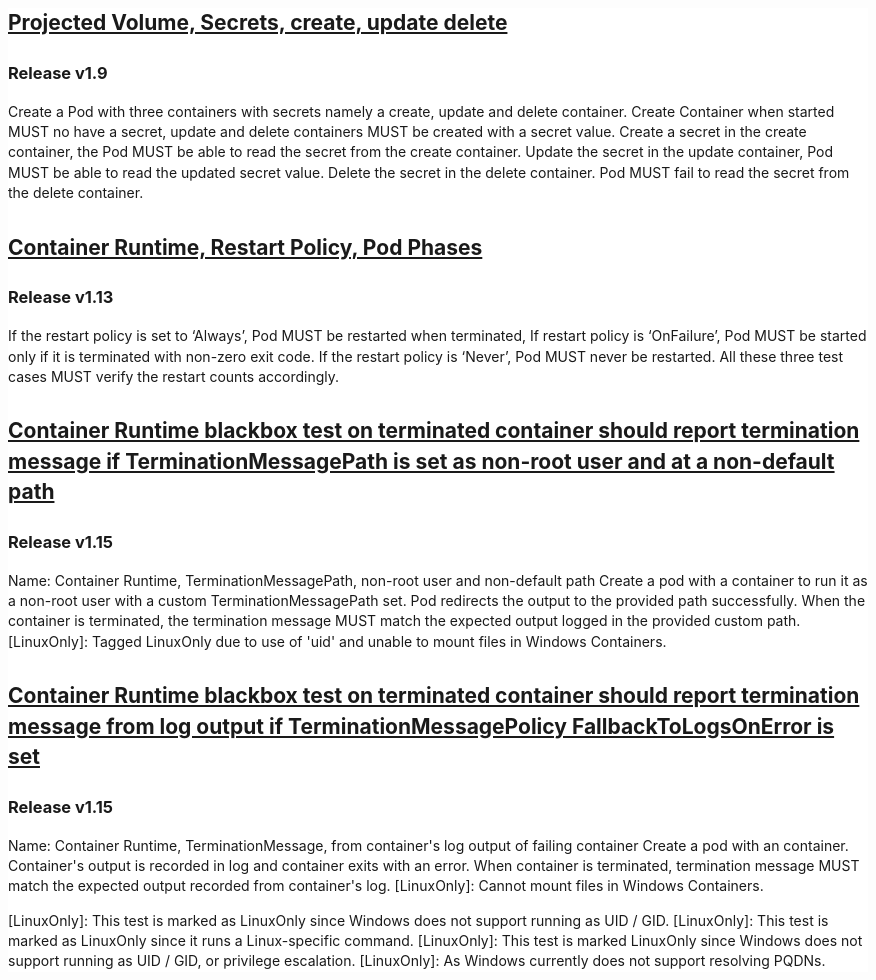 

## [Projected Volume, Secrets, create, update delete](https://github.com/kubernetes/kubernetes/tree/v1.17.0/test/e2e/common/projected_secret.go#L210)

### Release v1.9
Create a Pod with three containers with secrets namely a create, update and delete container. Create Container when started MUST no have a secret, update and delete containers MUST be created with a secret value. Create a secret in the create container, the Pod MUST be able to read the secret from the create container. Update the secret in the update container, Pod MUST be able to read the updated secret value. Delete the secret in the delete container. Pod MUST fail to read the secret from the delete container.



## [Container Runtime, Restart Policy, Pod Phases](https://github.com/kubernetes/kubernetes/tree/v1.17.0/test/e2e/common/runtime.go#L46)

### Release v1.13
If the restart policy is set to ‘Always’, Pod MUST be restarted when terminated, If restart policy is ‘OnFailure’, Pod MUST be started only if it is terminated with non-zero exit code. If the restart policy is ‘Never’, Pod MUST never be restarted. All these three test cases MUST verify the restart counts accordingly.



## [Container Runtime blackbox test on terminated container should report termination message  if TerminationMessagePath is set as non-root user and at a non-default path](https://github.com/kubernetes/kubernetes/tree/v1.17.0/test/e2e/common/runtime.go#L193)

### Release v1.15
Name: Container Runtime, TerminationMessagePath, non-root user and non-default path
Create a pod with a container to run it as a non-root user with a custom TerminationMessagePath set. Pod redirects the output to the provided path successfully. When the container is terminated, the termination message MUST match the expected output logged in the provided custom path.
[LinuxOnly]: Tagged LinuxOnly due to use of 'uid' and unable to mount files in Windows Containers.



## [Container Runtime blackbox test on terminated container should report termination message  from log output if TerminationMessagePolicy FallbackToLogsOnError is set](https://github.com/kubernetes/kubernetes/tree/v1.17.0/test/e2e/common/runtime.go#L217)

### Release v1.15
Name: Container Runtime, TerminationMessage, from container's log output of failing container
Create a pod with an container. Container's output is recorded in log and container exits with an error. When container is terminated, termination message MUST match the expected output recorded from container's log.
[LinuxOnly]: Cannot mount files in Windows Containers.


[LinuxOnly]: This test is marked as LinuxOnly since Windows does not support running as UID / GID.
[LinuxOnly]: This test is marked as LinuxOnly since it runs a Linux-specific command.
[LinuxOnly]: This test is marked LinuxOnly since Windows does not support running as UID / GID, or privilege escalation.
[LinuxOnly]: As Windows currently does not support resolving PQDNs.